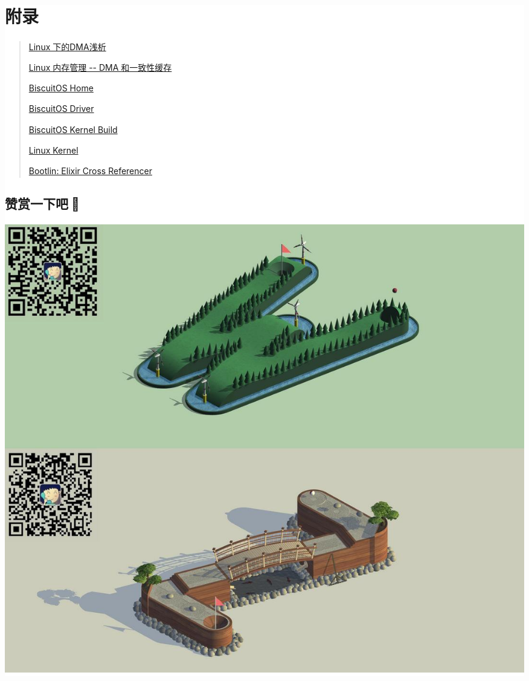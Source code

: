 # <span id="附录">附录</span>

> [Linux 下的DMA浅析](https://blog.csdn.net/zqixiao_09/article/details/51089088)
>
> [Linux 内存管理 -- DMA 和一致性缓存](https://blog.csdn.net/jasonchen_gbd/article/details/79462064)
>
> [BiscuitOS Home](https://biscuitos.github.io/)
>
> [BiscuitOS Driver](https://biscuitos.github.io/blog/BiscuitOS_Catalogue/)
>
> [BiscuitOS Kernel Build](https://biscuitos.github.io/blog/Kernel_Build/)
>
> [Linux Kernel](https://www.kernel.org/)
>
> [Bootlin: Elixir Cross Referencer](https://elixir.bootlin.com/linux/latest/source)

## 赞赏一下吧 🙂

![MMU](/assets/PDB/BiscuitOS/kernel/HAB000036.jpg)
